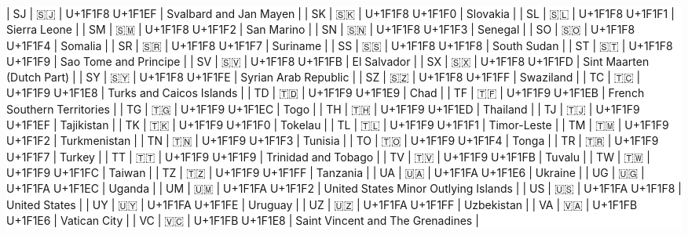 | SJ  | 🇸🇯  | U+1F1F8 U+1F1EF | Svalbard and Jan Mayen                       |
| SK  | 🇸🇰  | U+1F1F8 U+1F1F0 | Slovakia                                     |
| SL  | 🇸🇱  | U+1F1F8 U+1F1F1 | Sierra Leone                                 |
| SM  | 🇸🇲  | U+1F1F8 U+1F1F2 | San Marino                                   |
| SN  | 🇸🇳  | U+1F1F8 U+1F1F3 | Senegal                                      |
| SO  | 🇸🇴  | U+1F1F8 U+1F1F4 | Somalia                                      |
| SR  | 🇸🇷  | U+1F1F8 U+1F1F7 | Suriname                                     |
| SS  | 🇸🇸  | U+1F1F8 U+1F1F8 | South Sudan                                  |
| ST  | 🇸🇹  | U+1F1F8 U+1F1F9 | Sao Tome and Principe                        |
| SV  | 🇸🇻  | U+1F1F8 U+1F1FB | El Salvador                                  |
| SX  | 🇸🇽  | U+1F1F8 U+1F1FD | Sint Maarten (Dutch Part)                    |
| SY  | 🇸🇾  | U+1F1F8 U+1F1FE | Syrian Arab Republic                         |
| SZ  | 🇸🇿  | U+1F1F8 U+1F1FF | Swaziland                                    |
| TC  | 🇹🇨  | U+1F1F9 U+1F1E8 | Turks and Caicos Islands                     |
| TD  | 🇹🇩  | U+1F1F9 U+1F1E9 | Chad                                         |
| TF  | 🇹🇫  | U+1F1F9 U+1F1EB | French Southern Territories                  |
| TG  | 🇹🇬  | U+1F1F9 U+1F1EC | Togo                                         |
| TH  | 🇹🇭  | U+1F1F9 U+1F1ED | Thailand                                     |
| TJ  | 🇹🇯  | U+1F1F9 U+1F1EF | Tajikistan                                   |
| TK  | 🇹🇰  | U+1F1F9 U+1F1F0 | Tokelau                                      |
| TL  | 🇹🇱  | U+1F1F9 U+1F1F1 | Timor-Leste                                  |
| TM  | 🇹🇲  | U+1F1F9 U+1F1F2 | Turkmenistan                                 |
| TN  | 🇹🇳  | U+1F1F9 U+1F1F3 | Tunisia                                      |
| TO  | 🇹🇴  | U+1F1F9 U+1F1F4 | Tonga                                        |
| TR  | 🇹🇷  | U+1F1F9 U+1F1F7 | Turkey                                       |
| TT  | 🇹🇹  | U+1F1F9 U+1F1F9 | Trinidad and Tobago                          |
| TV  | 🇹🇻  | U+1F1F9 U+1F1FB | Tuvalu                                       |
| TW  | 🇹🇼  | U+1F1F9 U+1F1FC | Taiwan                                       |
| TZ  | 🇹🇿  | U+1F1F9 U+1F1FF | Tanzania                                     |
| UA  | 🇺🇦  | U+1F1FA U+1F1E6 | Ukraine                                      |
| UG  | 🇺🇬  | U+1F1FA U+1F1EC | Uganda                                       |
| UM  | 🇺🇲  | U+1F1FA U+1F1F2 | United States Minor Outlying Islands         |
| US  | 🇺🇸  | U+1F1FA U+1F1F8 | United States                                |
| UY  | 🇺🇾  | U+1F1FA U+1F1FE | Uruguay                                      |
| UZ  | 🇺🇿  | U+1F1FA U+1F1FF | Uzbekistan                                   |
| VA  | 🇻🇦  | U+1F1FB U+1F1E6 | Vatican City                                 |
| VC  | 🇻🇨  | U+1F1FB U+1F1E8 | Saint Vincent and The Grenadines             |